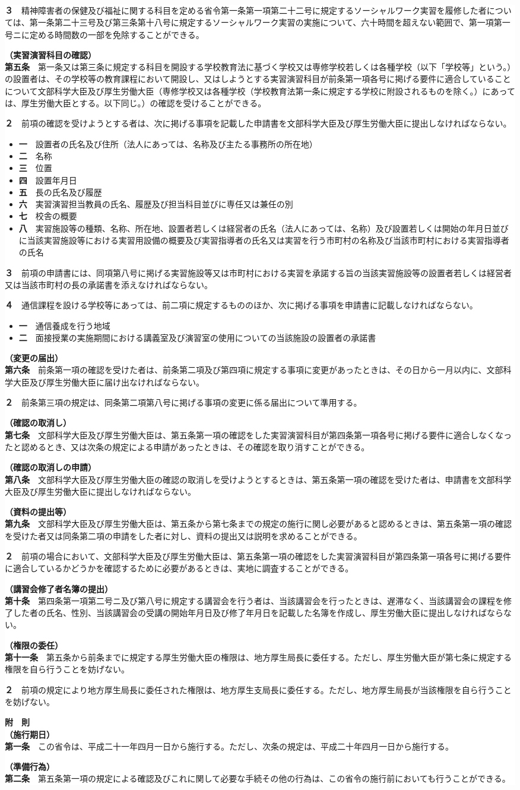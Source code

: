 **３**　精神障害者の保健及び福祉に関する科目を定める省令第一条第一項第二十二号に規定するソーシャルワーク実習を履修した者については、第一条第二十三号及び第三条第十八号に規定するソーシャルワーク実習の実施について、六十時間を超えない範囲で、第一項第一号ニに定める時間数の一部を免除することができる。  
  
**（実習演習科目の確認）**  
**第五条**　第一条又は第三条に規定する科目を開設する学校教育法に基づく学校又は専修学校若しくは各種学校（以下「学校等」という。）の設置者は、その学校等の教育課程において開設し、又はしようとする実習演習科目が前条第一項各号に掲げる要件に適合していることについて文部科学大臣及び厚生労働大臣（専修学校又は各種学校（学校教育法第一条に規定する学校に附設されるものを除く。）にあっては、厚生労働大臣とする。以下同じ。）の確認を受けることができる。  
  
**２**　前項の確認を受けようとする者は、次に掲げる事項を記載した申請書を文部科学大臣及び厚生労働大臣に提出しなければならない。  
* **一**　設置者の氏名及び住所（法人にあっては、名称及び主たる事務所の所在地）  
* **二**　名称  
* **三**　位置  
* **四**　設置年月日  
* **五**　長の氏名及び履歴  
* **六**　実習演習担当教員の氏名、履歴及び担当科目並びに専任又は兼任の別  
* **七**　校舎の概要  
* **八**　実習施設等の種類、名称、所在地、設置者若しくは経営者の氏名（法人にあっては、名称）及び設置若しくは開始の年月日並びに当該実習施設等における実習用設備の概要及び実習指導者の氏名又は実習を行う市町村の名称及び当該市町村における実習指導者の氏名  
  
**３**　前項の申請書には、同項第八号に掲げる実習施設等又は市町村における実習を承諾する旨の当該実習施設等の設置者若しくは経営者又は当該市町村の長の承諾書を添えなければならない。  
  
**４**　通信課程を設ける学校等にあっては、前二項に規定するもののほか、次に掲げる事項を申請書に記載しなければならない。  
* **一**　通信養成を行う地域  
* **二**　面接授業の実施期間における講義室及び演習室の使用についての当該施設の設置者の承諾書  
  
**（変更の届出）**  
**第六条**　前条第一項の確認を受けた者は、前条第二項及び第四項に規定する事項に変更があったときは、その日から一月以内に、文部科学大臣及び厚生労働大臣に届け出なければならない。  
  
**２**　前条第三項の規定は、同条第二項第八号に掲げる事項の変更に係る届出について準用する。  
  
**（確認の取消し）**  
**第七条**　文部科学大臣及び厚生労働大臣は、第五条第一項の確認をした実習演習科目が第四条第一項各号に掲げる要件に適合しなくなったと認めるとき、又は次条の規定による申請があったときは、その確認を取り消すことができる。  
  
**（確認の取消しの申請）**  
**第八条**　文部科学大臣及び厚生労働大臣の確認の取消しを受けようとするときは、第五条第一項の確認を受けた者は、申請書を文部科学大臣及び厚生労働大臣に提出しなければならない。  
  
**（資料の提出等）**  
**第九条**　文部科学大臣及び厚生労働大臣は、第五条から第七条までの規定の施行に関し必要があると認めるときは、第五条第一項の確認を受けた者又は同条第二項の申請をした者に対し、資料の提出又は説明を求めることができる。  
  
**２**　前項の場合において、文部科学大臣及び厚生労働大臣は、第五条第一項の確認をした実習演習科目が第四条第一項各号に掲げる要件に適合しているかどうかを確認するために必要があるときは、実地に調査することができる。  
  
**（講習会修了者名簿の提出）**  
**第十条**　第四条第一項第二号ニ及び第八号に規定する講習会を行う者は、当該講習会を行ったときは、遅滞なく、当該講習会の課程を修了した者の氏名、性別、当該講習会の受講の開始年月日及び修了年月日を記載した名簿を作成し、厚生労働大臣に提出しなければならない。  
  
**（権限の委任）**  
**第十一条**　第五条から前条までに規定する厚生労働大臣の権限は、地方厚生局長に委任する。ただし、厚生労働大臣が第七条に規定する権限を自ら行うことを妨げない。  
  
**２**　前項の規定により地方厚生局長に委任された権限は、地方厚生支局長に委任する。ただし、地方厚生局長が当該権限を自ら行うことを妨げない。  
  
**附　則**  
**（施行期日）**  
**第一条**　この省令は、平成二十一年四月一日から施行する。ただし、次条の規定は、平成二十年四月一日から施行する。  
  
**（準備行為）**  
**第二条**　第五条第一項の規定による確認及びこれに関して必要な手続その他の行為は、この省令の施行前においても行うことができる。  
  